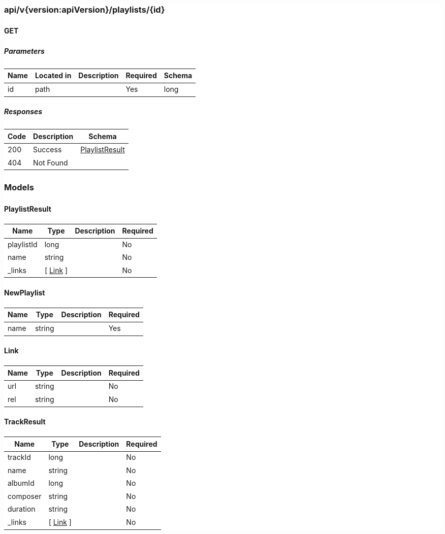 ### api/v{version:apiVersion}/playlists/{id}

#### GET
##### Parameters

| Name | Located in | Description | Required | Schema |
| ---- | ---------- | ----------- | -------- | ---- |
| id | path |  | Yes | long |

##### Responses

| Code | Description | Schema |
| ---- | ----------- | ------ |
| 200 | Success | [PlaylistResult](#playlistresult) |
| 404 | Not Found |  |

### Models


#### PlaylistResult

| Name | Type | Description | Required |
| ---- | ---- | ----------- | -------- |
| playlistId | long |  | No |
| name | string |  | No |
| _links | [ [Link](#link) ] |  | No |

#### NewPlaylist

| Name | Type | Description | Required |
| ---- | ---- | ----------- | -------- |
| name | string |  | Yes |

#### Link

| Name | Type | Description | Required |
| ---- | ---- | ----------- | -------- |
| url | string |  | No |
| rel | string |  | No |

#### TrackResult

| Name | Type | Description | Required |
| ---- | ---- | ----------- | -------- |
| trackId | long |  | No |
| name | string |  | No |
| albumId | long |  | No |
| composer | string |  | No |
| duration | string |  | No |
| _links | [ [Link](#link) ] |  | No |

